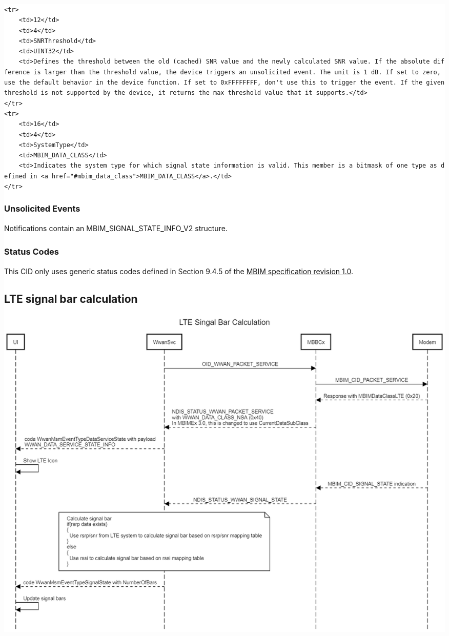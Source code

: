     <tr>
        <td>12</td>
        <td>4</td>
        <td>SNRThreshold</td>
        <td>UINT32</td>
        <td>Defines the threshold between the old (cached) SNR value and the newly calculated SNR value. If the absolute difference is larger than the threshold value, the device triggers an unsolicited event. The unit is 1 dB. If set to zero, use the default behavior in the device function. If set to 0xFFFFFFFF, don't use this to trigger the event. If the given threshold is not supported by the device, it returns the max threshold value that it supports.</td>
    </tr>
    <tr>
        <td>16</td>
        <td>4</td>
        <td>SystemType</td>
        <td>MBIM_DATA_CLASS</td>
        <td>Indicates the system type for which signal state information is valid. This member is a bitmask of one type as defined in <a href="#mbim_data_class">MBIM_DATA_CLASS</a>.</td>
    </tr>
</table>

### Unsolicited Events

Notifications contain an MBIM_SIGNAL_STATE_INFO_V2 structure.

### Status Codes

This CID only uses generic status codes defined in Section 9.4.5 of the [MBIM specification revision 1.0](https://www.usb.org/sites/default/files/MBIM10Errata1_073013.zip).

## LTE signal bar calculation
![Diagram showing LTE signal bar calculation.](images/lte_signal_bar_calc.png)
